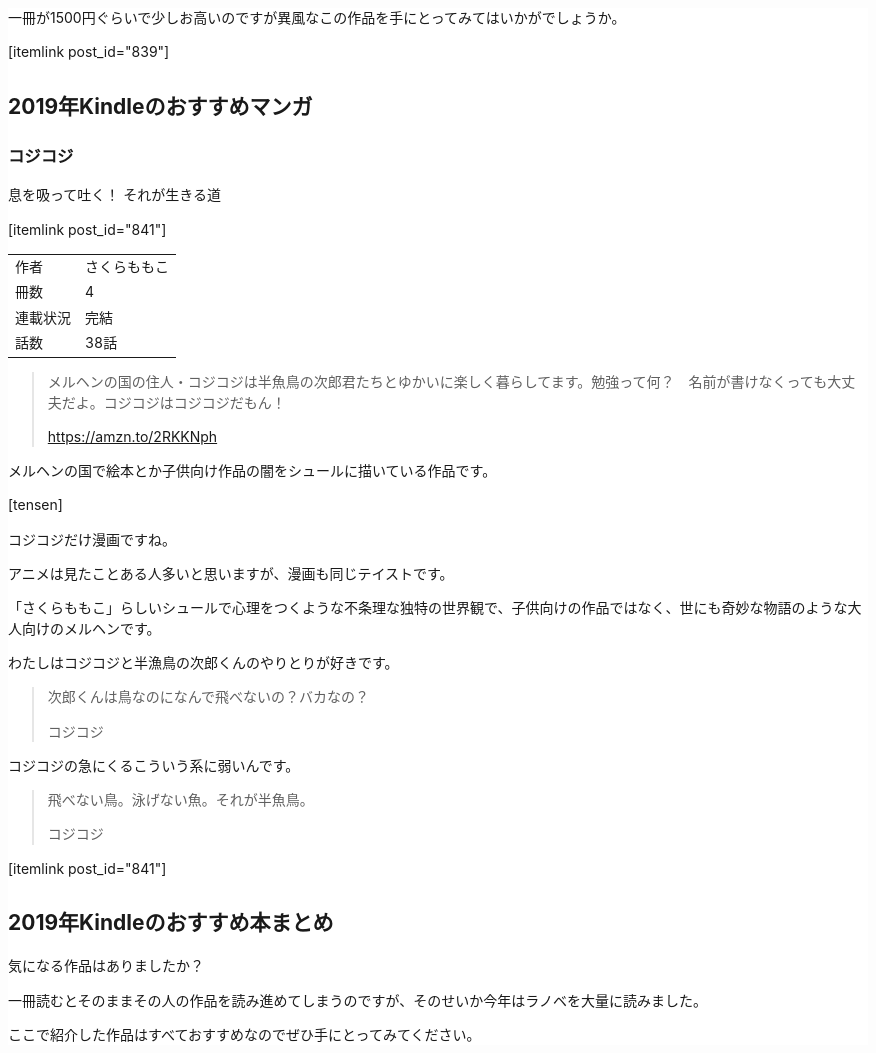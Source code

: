 一冊が1500円ぐらいで少しお高いのですが異風なこの作品を手にとってみてはいかがでしょうか。

\[itemlink post\_id="839"\]

## 2019年Kindleのおすすめマンガ

### コジコジ

息を吸って吐く！ それが生きる道

\[itemlink post\_id="841"\]

<table class=""><tbody><tr><td>作者</td><td>さくらももこ</td></tr><tr><td>冊数</td><td>4</td></tr><tr><td>連載状況</td><td>完結</td></tr><tr><td>話数</td><td>38話</td></tr></tbody></table>

> メルヘンの国の住人・コジコジは半魚鳥の次郎君たちとゆかいに楽しく暮らしてます。勉強って何？　名前が書けなくっても大丈夫だよ。コジコジはコジコジだもん！
> 
> https://amzn.to/2RKKNph

メルヘンの国で絵本とか子供向け作品の闇をシュールに描いている作品です。

\[tensen\]

コジコジだけ漫画ですね。

アニメは見たことある人多いと思いますが、漫画も同じテイストです。

「さくらももこ」らしいシュールで心理をつくような不条理な独特の世界観で、子供向けの作品ではなく、世にも奇妙な物語のような大人向けのメルヘンです。

わたしはコジコジと半漁鳥の次郎くんのやりとりが好きです。

> 次郎くんは鳥なのになんで飛べないの？バカなの？
> 
> コジコジ

コジコジの急にくるこういう系に弱いんです。

> 飛べない鳥。泳げない魚。それが半魚鳥。
> 
> コジコジ

\[itemlink post\_id="841"\]

## 2019年Kindleのおすすめ本まとめ

気になる作品はありましたか？

一冊読むとそのままその人の作品を読み進めてしまうのですが、そのせいか今年はラノベを大量に読みました。

ここで紹介した作品はすべておすすめなのでぜひ手にとってみてください。
